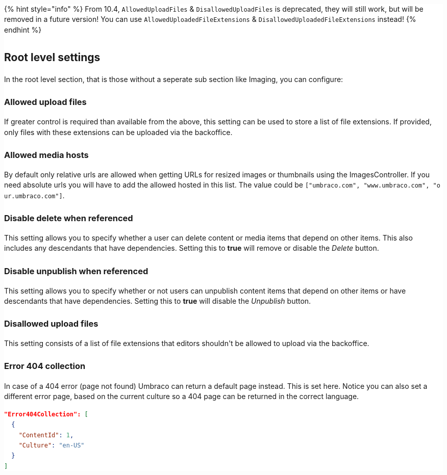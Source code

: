 {% hint style="info" %}
From 10.4, `AllowedUploadFiles` & `DisallowedUploadFiles` is deprecated, they will still work, but will be removed in a future version!
You can use `AllowedUploadedFileExtensions` & `DisallowedUploadedFileExtensions` instead!
{% endhint %}

## Root level settings

In the root level section, that is those without a seperate sub section like Imaging, you can configure:

### Allowed upload files

If greater control is required than available from the above, this setting can be used to store a list of file extensions. If provided, only files with these extensions can be uploaded via the backoffice.

### Allowed media hosts

By default only relative urls are allowed when getting URLs for resized images or thumbnails using the ImagesController.
If you need absolute urls you will have to add the allowed hosted in this list. The value could be `["umbraco.com", "www.umbraco.com", "our.umbraco.com"]`.

### Disable delete when referenced

This setting allows you to specify whether a user can delete content or media items that depend on other items. This also includes any descendants that have dependencies. Setting this to **true** will remove or disable the *Delete* button.

### Disable unpublish when referenced

This setting allows you to specify whether or not users can unpublish content items that depend on other items or have descendants that have dependencies. Setting this to **true** will disable the *Unpublish* button.

### Disallowed upload files

This setting consists of a list of file extensions that editors shouldn't be allowed to upload via the backoffice.

### Error 404 collection

In case of a 404 error (page not found) Umbraco can return a default page instead. This is set here. Notice you can also set a different error page, based on the current culture so a 404 page can be returned in the correct language.

```json
"Error404Collection": [
  {
    "ContentId": 1,
    "Culture": "en-US"
  }
]
```
